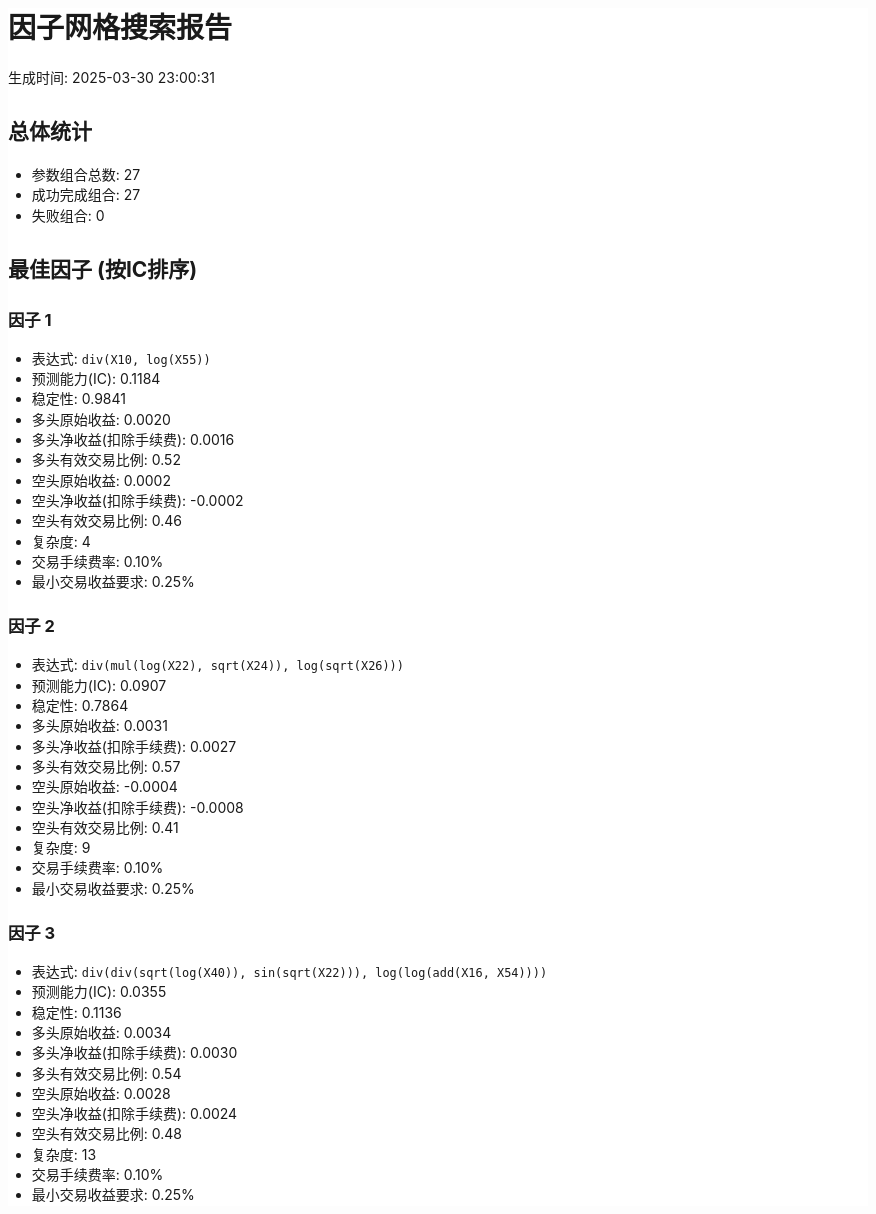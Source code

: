 # 因子网格搜索报告

生成时间: 2025-03-30 23:00:31

## 总体统计

- 参数组合总数: 27
- 成功完成组合: 27
- 失败组合: 0

## 最佳因子 (按IC排序)

### 因子 1

- 表达式: `div(X10, log(X55))`
- 预测能力(IC): 0.1184
- 稳定性: 0.9841
- 多头原始收益: 0.0020
- 多头净收益(扣除手续费): 0.0016
- 多头有效交易比例: 0.52
- 空头原始收益: 0.0002
- 空头净收益(扣除手续费): -0.0002
- 空头有效交易比例: 0.46
- 复杂度: 4
- 交易手续费率: 0.10%
- 最小交易收益要求: 0.25%

### 因子 2

- 表达式: `div(mul(log(X22), sqrt(X24)), log(sqrt(X26)))`
- 预测能力(IC): 0.0907
- 稳定性: 0.7864
- 多头原始收益: 0.0031
- 多头净收益(扣除手续费): 0.0027
- 多头有效交易比例: 0.57
- 空头原始收益: -0.0004
- 空头净收益(扣除手续费): -0.0008
- 空头有效交易比例: 0.41
- 复杂度: 9
- 交易手续费率: 0.10%
- 最小交易收益要求: 0.25%

### 因子 3

- 表达式: `div(div(sqrt(log(X40)), sin(sqrt(X22))), log(log(add(X16, X54))))`
- 预测能力(IC): 0.0355
- 稳定性: 0.1136
- 多头原始收益: 0.0034
- 多头净收益(扣除手续费): 0.0030
- 多头有效交易比例: 0.54
- 空头原始收益: 0.0028
- 空头净收益(扣除手续费): 0.0024
- 空头有效交易比例: 0.48
- 复杂度: 13
- 交易手续费率: 0.10%
- 最小交易收益要求: 0.25%
